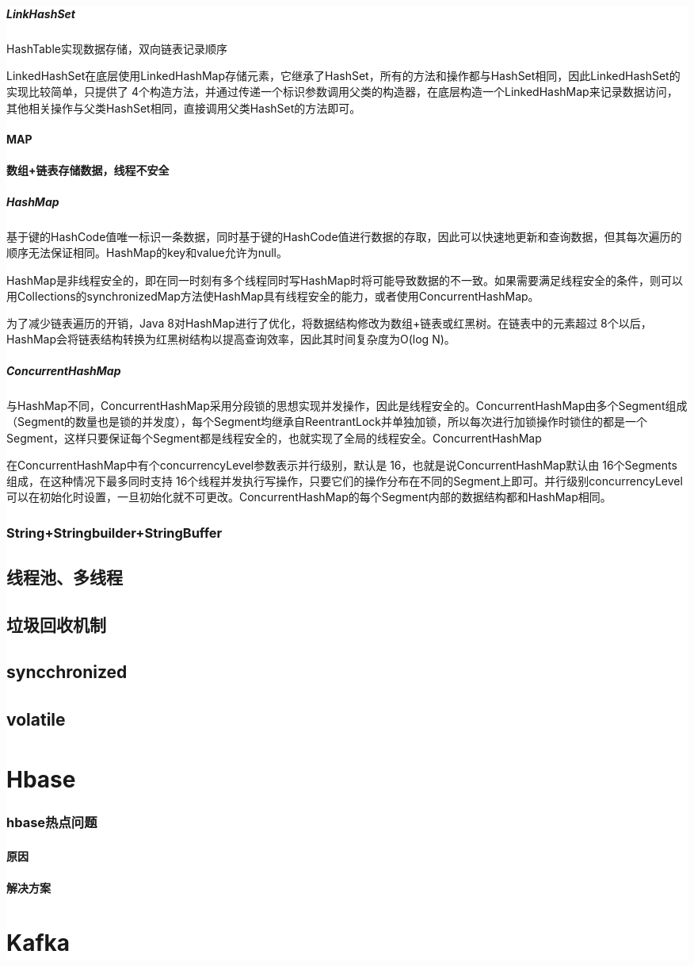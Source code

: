 ##### LinkHashSet

HashTable实现数据存储，双向链表记录顺序

LinkedHashSet在底层使用LinkedHashMap存储元素，它继承了HashSet，所有的方法和操作都与HashSet相同，因此LinkedHashSet的实现比较简单，只提供了 4个构造方法，并通过传递一个标识参数调用父类的构造器，在底层构造一个LinkedHashMap来记录数据访问，其他相关操作与父类HashSet相同，直接调用父类HashSet的方法即可。

#### MAP

**数组+链表存储数据，线程不安全**

##### HashMap

基于键的HashCode值唯一标识一条数据，同时基于键的HashCode值进行数据的存取，因此可以快速地更新和查询数据，但其每次遍历的顺序无法保证相同。HashMap的key和value允许为null。

HashMap是非线程安全的，即在同一时刻有多个线程同时写HashMap时将可能导致数据的不一致。如果需要满足线程安全的条件，则可以用Collections的synchronizedMap方法使HashMap具有线程安全的能力，或者使用ConcurrentHashMap。

为了减少链表遍历的开销，Java 8对HashMap进行了优化，将数据结构修改为数组+链表或红黑树。在链表中的元素超过 8个以后，HashMap会将链表结构转换为红黑树结构以提高查询效率，因此其时间复杂度为O(log N)。

##### ConcurrentHashMap

与HashMap不同，ConcurrentHashMap采用分段锁的思想实现并发操作，因此是线程安全的。ConcurrentHashMap由多个Segment组成（Segment的数量也是锁的并发度），每个Segment均继承自ReentrantLock并单独加锁，所以每次进行加锁操作时锁住的都是一个Segment，这样只要保证每个Segment都是线程安全的，也就实现了全局的线程安全。ConcurrentHashMap

在ConcurrentHashMap中有个concurrencyLevel参数表示并行级别，默认是 16，也就是说ConcurrentHashMap默认由 16个Segments组成，在这种情况下最多同时支持 16个线程并发执行写操作，只要它们的操作分布在不同的Segment上即可。并行级别concurrencyLevel可以在初始化时设置，一旦初始化就不可更改。ConcurrentHashMap的每个Segment内部的数据结构都和HashMap相同。

### String+Stringbuilder+StringBuffer

## 线程池、多线程

## 垃圾回收机制

## syncchronized

## volatile

# Hbase

### hbase热点问题

#### 原因

#### 解决方案

# Kafka
